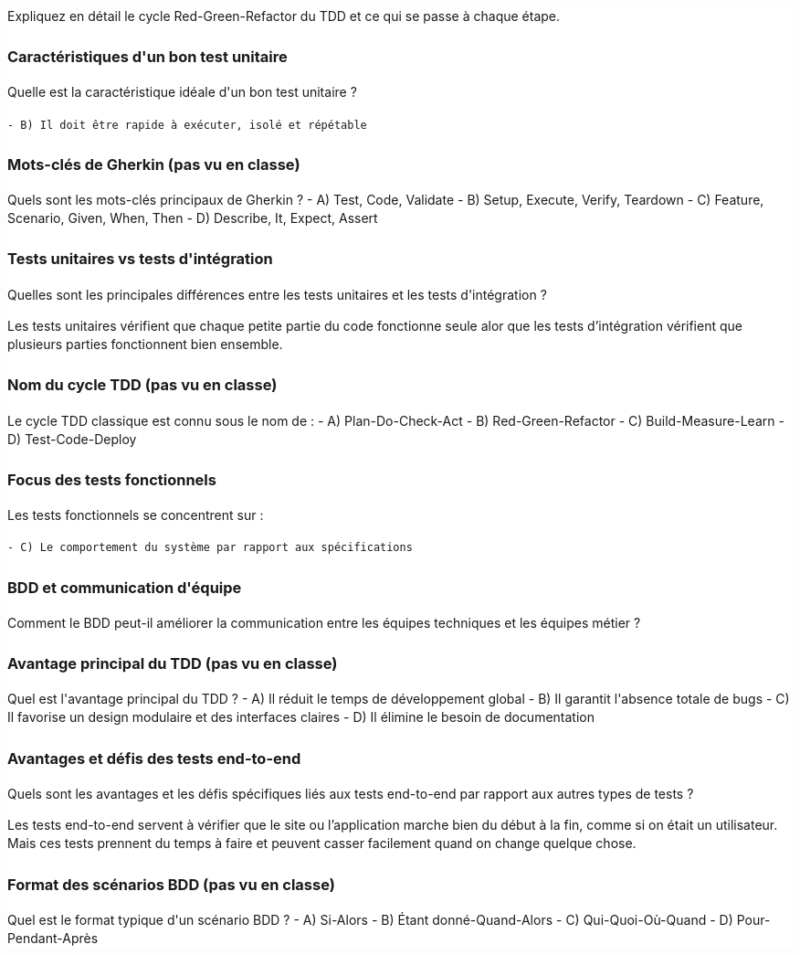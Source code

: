 Expliquez en détail le cycle Red-Green-Refactor du TDD et ce qui se passe à chaque étape.

### Caractéristiques d'un bon test unitaire

Quelle est la caractéristique idéale d'un bon test unitaire ?

    - B) Il doit être rapide à exécuter, isolé et répétable

### Mots-clés de Gherkin (pas vu en classe)

Quels sont les mots-clés principaux de Gherkin ? - A) Test, Code, Validate - B) Setup, Execute, Verify, Teardown - C) Feature, Scenario, Given, When, Then - D) Describe, It, Expect, Assert

### Tests unitaires vs tests d'intégration

Quelles sont les principales différences entre les tests unitaires et les tests d'intégration ?

Les tests unitaires vérifient que chaque petite partie du code fonctionne seule alor que les tests d’intégration vérifient que plusieurs parties fonctionnent bien ensemble.

### Nom du cycle TDD (pas vu en classe)

Le cycle TDD classique est connu sous le nom de : - A) Plan-Do-Check-Act - B) Red-Green-Refactor - C) Build-Measure-Learn - D) Test-Code-Deploy

### Focus des tests fonctionnels

Les tests fonctionnels se concentrent sur :

    - C) Le comportement du système par rapport aux spécifications

### BDD et communication d'équipe

Comment le BDD peut-il améliorer la communication entre les équipes techniques et les équipes métier ?

### Avantage principal du TDD (pas vu en classe)

Quel est l'avantage principal du TDD ? - A) Il réduit le temps de développement global - B) Il garantit l'absence totale de bugs - C) Il favorise un design modulaire et des interfaces claires - D) Il élimine le besoin de documentation

### Avantages et défis des tests end-to-end

Quels sont les avantages et les défis spécifiques liés aux tests end-to-end par rapport aux autres types de tests ?

Les tests end-to-end servent à vérifier que le site ou l’application marche bien du début à la fin, comme si on était un utilisateur.
Mais ces tests prennent du temps à faire et peuvent casser facilement quand on change quelque chose.

### Format des scénarios BDD (pas vu en classe)

Quel est le format typique d'un scénario BDD ? - A) Si-Alors - B) Étant donné-Quand-Alors - C) Qui-Quoi-Où-Quand - D) Pour-Pendant-Après
